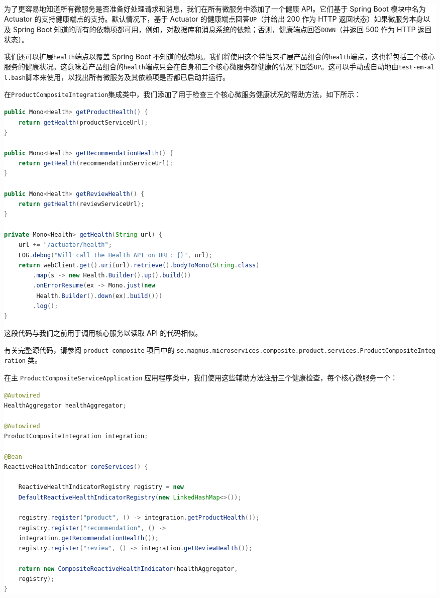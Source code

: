 为了更容易地知道所有微服务是否准备好处理请求和消息，我们在所有微服务中添加了一个健康 API。它们基于 Spring Boot 模块中名为 Actuator 的支持健康端点的支持。默认情况下，基于 Actuator 的健康端点回答`UP`（并给出 200 作为 HTTP 返回状态）如果微服务本身以及 Spring Boot 知道的所有的依赖项都可用，例如，对数据库和消息系统的依赖；否则，健康端点回答`DOWN`（并返回 500 作为 HTTP 返回状态）。

我们还可以扩展`health`端点以覆盖 Spring Boot 不知道的依赖项。我们将使用这个特性来扩展产品组合的`health`端点，这也将包括三个核心服务的健康状况。这意味着产品组合的`health`端点只会在自身和三个核心微服务都健康的情况下回答`UP`。这可以手动或自动地由`test-em-all.bash`脚本来使用，以找出所有微服务及其依赖项是否都已启动并运行。

在`ProductCompositeIntegration`集成类中，我们添加了用于检查三个核心微服务健康状况的帮助方法，如下所示：

```java
public Mono<Health> getProductHealth() {
    return getHealth(productServiceUrl);
}

public Mono<Health> getRecommendationHealth() {
    return getHealth(recommendationServiceUrl);
}

public Mono<Health> getReviewHealth() {
    return getHealth(reviewServiceUrl);
}

private Mono<Health> getHealth(String url) {
    url += "/actuator/health";
    LOG.debug("Will call the Health API on URL: {}", url);
    return webClient.get().uri(url).retrieve().bodyToMono(String.class)
        .map(s -> new Health.Builder().up().build())
        .onErrorResume(ex -> Mono.just(new 
         Health.Builder().down(ex).build()))
        .log();
}
```

这段代码与我们之前用于调用核心服务以读取 API 的代码相似。

有关完整源代码，请参阅 `product-composite` 项目中的 `se.magnus.microservices.composite.product.services.ProductCompositeIntegration` 类。

在主 `ProductCompositeServiceApplication` 应用程序类中，我们使用这些辅助方法注册三个健康检查，每个核心微服务一个：

```java
@Autowired
HealthAggregator healthAggregator;

@Autowired
ProductCompositeIntegration integration;

@Bean
ReactiveHealthIndicator coreServices() {

    ReactiveHealthIndicatorRegistry registry = new 
    DefaultReactiveHealthIndicatorRegistry(new LinkedHashMap<>());

    registry.register("product", () -> integration.getProductHealth());
    registry.register("recommendation", () -> 
    integration.getRecommendationHealth());
    registry.register("review", () -> integration.getReviewHealth());

    return new CompositeReactiveHealthIndicator(healthAggregator, 
    registry);
}
```

